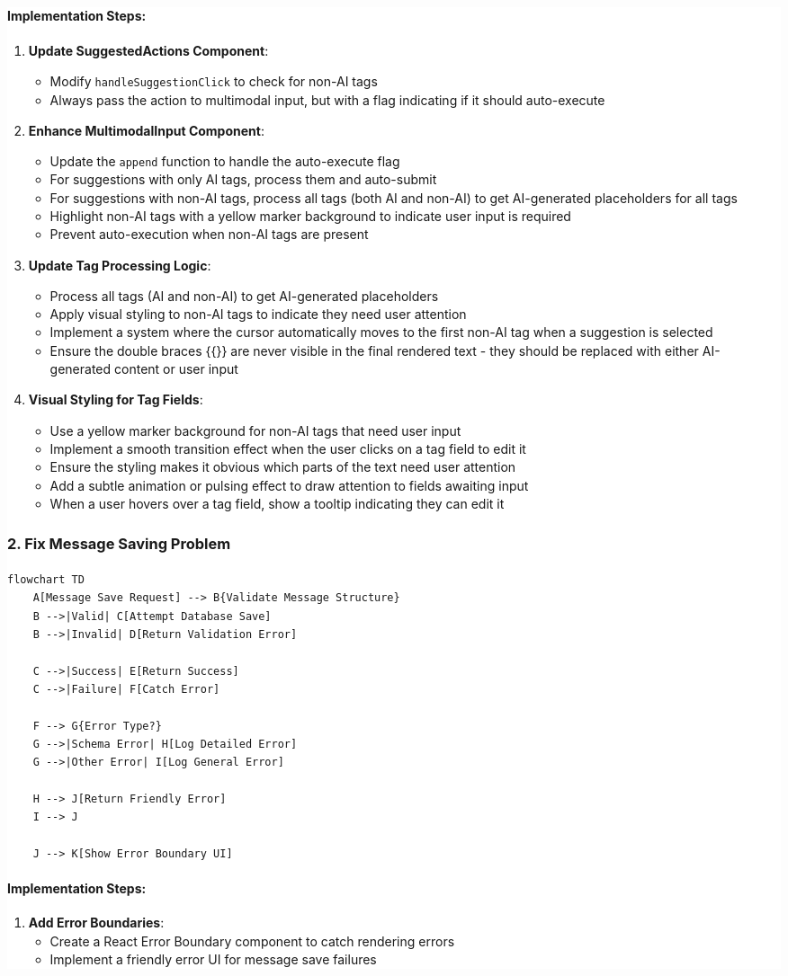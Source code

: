 #### Implementation Steps:

1. **Update SuggestedActions Component**:
   - Modify `handleSuggestionClick` to check for non-AI tags
   - Always pass the action to multimodal input, but with a flag indicating if it should auto-execute

2. **Enhance MultimodalInput Component**:
   - Update the `append` function to handle the auto-execute flag
   - For suggestions with only AI tags, process them and auto-submit
   - For suggestions with non-AI tags, process all tags (both AI and non-AI) to get AI-generated placeholders for all tags
   - Highlight non-AI tags with a yellow marker background to indicate user input is required
   - Prevent auto-execution when non-AI tags are present

3. **Update Tag Processing Logic**:
   - Process all tags (AI and non-AI) to get AI-generated placeholders
   - Apply visual styling to non-AI tags to indicate they need user attention
   - Implement a system where the cursor automatically moves to the first non-AI tag when a suggestion is selected
   - Ensure the double braces {{}} are never visible in the final rendered text - they should be replaced with either AI-generated content or user input

4. **Visual Styling for Tag Fields**:
   - Use a yellow marker background for non-AI tags that need user input
   - Implement a smooth transition effect when the user clicks on a tag field to edit it
   - Ensure the styling makes it obvious which parts of the text need user attention
   - Add a subtle animation or pulsing effect to draw attention to fields awaiting input
   - When a user hovers over a tag field, show a tooltip indicating they can edit it

### 2. Fix Message Saving Problem

```mermaid
flowchart TD
    A[Message Save Request] --> B{Validate Message Structure}
    B -->|Valid| C[Attempt Database Save]
    B -->|Invalid| D[Return Validation Error]
    
    C -->|Success| E[Return Success]
    C -->|Failure| F[Catch Error]
    
    F --> G{Error Type?}
    G -->|Schema Error| H[Log Detailed Error]
    G -->|Other Error| I[Log General Error]
    
    H --> J[Return Friendly Error]
    I --> J
    
    J --> K[Show Error Boundary UI]
```

#### Implementation Steps:

1. **Add Error Boundaries**:
   - Create a React Error Boundary component to catch rendering errors
   - Implement a friendly error UI for message save failures
